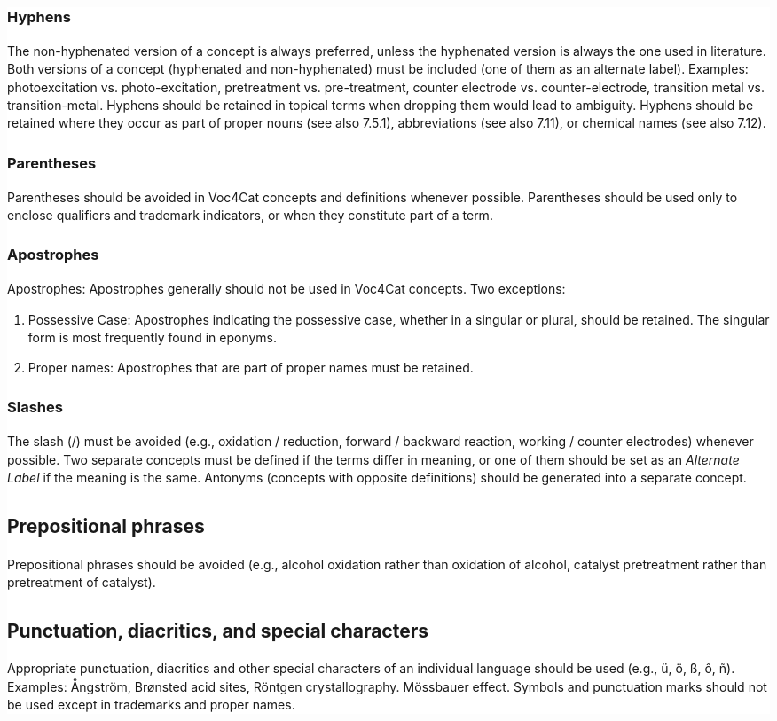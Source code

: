 ### Hyphens

The non-hyphenated version of a concept is always preferred, unless the
hyphenated version is always the one used in literature. Both versions
of a concept (hyphenated and non-hyphenated) must be included (one of
them as an alternate label). Examples: photoexcitation vs.
photo-excitation, pretreatment vs. pre-treatment, counter electrode vs.
counter-electrode, transition metal vs. transition-metal. Hyphens should
be retained in topical terms when dropping them would lead to ambiguity.
Hyphens should be retained where they occur as part of proper nouns (see
also 7.5.1), abbreviations (see also 7.11), or chemical names (see also
7.12).

### Parentheses

Parentheses should be avoided in Voc4Cat concepts and definitions
whenever possible. Parentheses should be used only to enclose qualifiers
and trademark indicators, or when they constitute part of a term.

### Apostrophes

Apostrophes: Apostrophes generally should not be used in Voc4Cat
concepts. Two exceptions:

1. Possessive Case: Apostrophes indicating the possessive case, whether
    in a singular or plural, should be retained. The singular form is
    most frequently found in eponyms.

2. Proper names: Apostrophes that are part of proper names must be
    retained.

### Slashes

The slash (/) must be avoided (e.g., oxidation / reduction, forward /
backward reaction, working / counter electrodes) whenever possible. Two
separate concepts must be defined if the terms differ in meaning, or one
of them should be set as an *Alternate Label* if the meaning is the
same. Antonyms (concepts with opposite definitions) should be generated
into a separate concept.

## Prepositional phrases

Prepositional phrases should be avoided (e.g., alcohol oxidation rather
than oxidation of alcohol, catalyst pretreatment rather than
pretreatment of catalyst).

## Punctuation, diacritics, and special characters

Appropriate punctuation, diacritics and other special characters of an
individual language should be used (e.g., ü, ö, ß, ô, ñ). Examples:
Ångström, Brønsted acid sites, Röntgen crystallography. Mössbauer
effect. Symbols and punctuation marks should not be used except in
trademarks and proper names.

